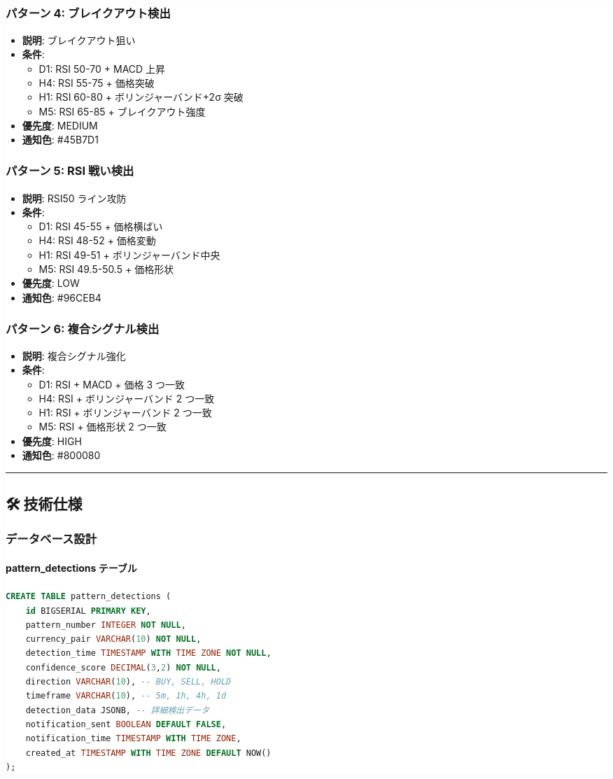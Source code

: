 ### パターン 4: ブレイクアウト検出

- **説明**: ブレイクアウト狙い
- **条件**:
  - D1: RSI 50-70 + MACD 上昇
  - H4: RSI 55-75 + 価格突破
  - H1: RSI 60-80 + ボリンジャーバンド+2σ 突破
  - M5: RSI 65-85 + ブレイクアウト強度
- **優先度**: MEDIUM
- **通知色**: #45B7D1

### パターン 5: RSI 戦い検出

- **説明**: RSI50 ライン攻防
- **条件**:
  - D1: RSI 45-55 + 価格横ばい
  - H4: RSI 48-52 + 価格変動
  - H1: RSI 49-51 + ボリンジャーバンド中央
  - M5: RSI 49.5-50.5 + 価格形状
- **優先度**: LOW
- **通知色**: #96CEB4

### パターン 6: 複合シグナル検出

- **説明**: 複合シグナル強化
- **条件**:
  - D1: RSI + MACD + 価格 3 つ一致
  - H4: RSI + ボリンジャーバンド 2 つ一致
  - H1: RSI + ボリンジャーバンド 2 つ一致
  - M5: RSI + 価格形状 2 つ一致
- **優先度**: HIGH
- **通知色**: #800080

---

## 🛠️ 技術仕様

### データベース設計

#### pattern_detections テーブル

```sql
CREATE TABLE pattern_detections (
    id BIGSERIAL PRIMARY KEY,
    pattern_number INTEGER NOT NULL,
    currency_pair VARCHAR(10) NOT NULL,
    detection_time TIMESTAMP WITH TIME ZONE NOT NULL,
    confidence_score DECIMAL(3,2) NOT NULL,
    direction VARCHAR(10), -- BUY, SELL, HOLD
    timeframe VARCHAR(10), -- 5m, 1h, 4h, 1d
    detection_data JSONB, -- 詳細検出データ
    notification_sent BOOLEAN DEFAULT FALSE,
    notification_time TIMESTAMP WITH TIME ZONE,
    created_at TIMESTAMP WITH TIME ZONE DEFAULT NOW()
);
```
